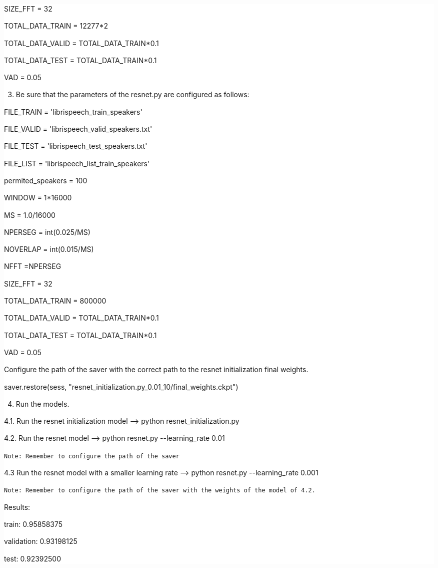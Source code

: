 SIZE_FFT = 32

TOTAL_DATA_TRAIN = 12277*2

TOTAL_DATA_VALID = TOTAL_DATA_TRAIN*0.1

TOTAL_DATA_TEST = TOTAL_DATA_TRAIN*0.1

VAD = 0.05


3. Be sure that the parameters of the resnet.py are configured as follows:

FILE_TRAIN = 'librispeech_train_speakers'

FILE_VALID = 'librispeech_valid_speakers.txt'

FILE_TEST = 'librispeech_test_speakers.txt'

FILE_LIST = 'librispeech_list_train_speakers'

permited_speakers = 100

WINDOW = 1*16000

MS = 1.0/16000

NPERSEG = int(0.025/MS)

NOVERLAP = int(0.015/MS)

NFFT =NPERSEG

SIZE_FFT = 32

TOTAL_DATA_TRAIN = 800000

TOTAL_DATA_VALID = TOTAL_DATA_TRAIN*0.1

TOTAL_DATA_TEST = TOTAL_DATA_TRAIN*0.1

VAD = 0.05

Configure the path of the saver with the correct path to the resnet initialization final weights.

saver.restore(sess, "resnet_initialization.py_0.01_10/final_weights.ckpt")

4. Run the models.

4.1. Run the resnet initialization model --> python resnet_initialization.py

4.2. Run the resnet model --> python resnet.py --learning_rate 0.01
	
	Note: Remember to configure the path of the saver

4.3 Run the resnet model with a smaller learning rate --> python resnet.py --learning_rate 0.001

	Note: Remember to configure the path of the saver with the weights of the model of 4.2. 

Results:

train: 0.95858375

validation: 0.93198125

test: 0.92392500
